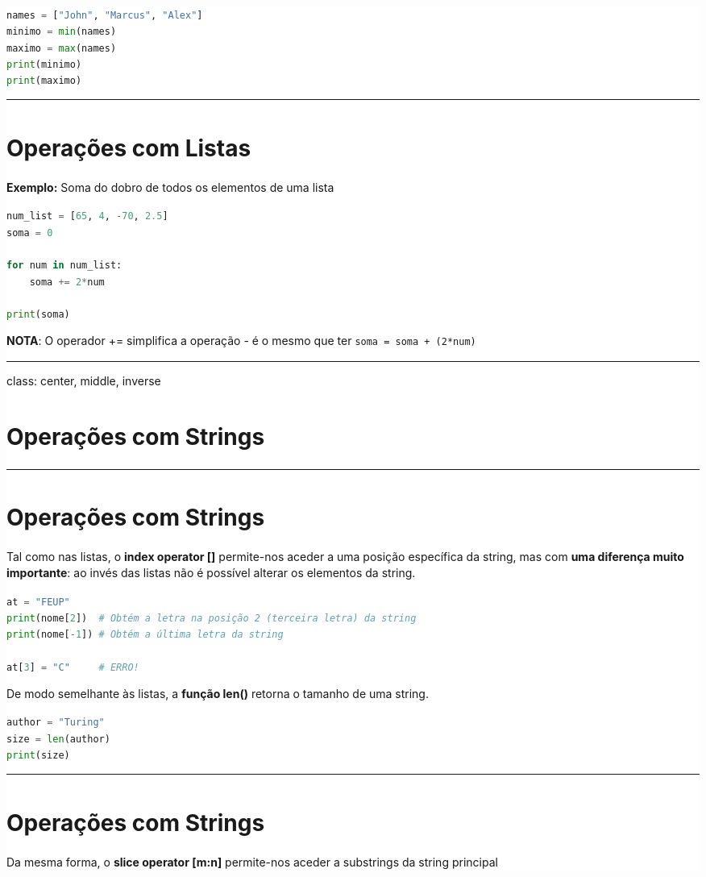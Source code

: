 ```python
names = ["John", "Marcus", "Alex"]
minimo = min(names)
maximo = max(names)
print(minimo)
print(maximo)
```

---
# Operações com Listas
**Exemplo:** Soma do dobro de todos os elementos de uma lista

```python
num_list = [65, 4, -70, 2.5]
soma = 0

for num in num_list:
    soma += 2*num
    
print(soma)
```

**NOTA**: O operador += simplifica a operação - é o mesmo que ter `soma = soma + (2*num)`

---
class: center, middle, inverse
# Operações com Strings

---
# Operações com Strings

Tal como nas listas, o **index operator []** permite-nos aceder a uma posição específica da string, mas com **uma diferença muito importante**: ao invés das listas não é possível alterar os elementos da string.

```python
at = "FEUP"
print(nome[2])  # Obtém a letra na posição 2 (terceira letra) da string
print(nome[-1]) # Obtém a última letra da string

at[3] = "C"     # ERRO!
```

De modo semelhante às listas, a **função len()** retorna o tamanho de uma string.

```python
author = "Turing"
size = len(author)
print(size)
```

---
# Operações com Strings
Da mesma forma, o **slice operator [m:n]** permite-nos aceder a substrings da string principal
